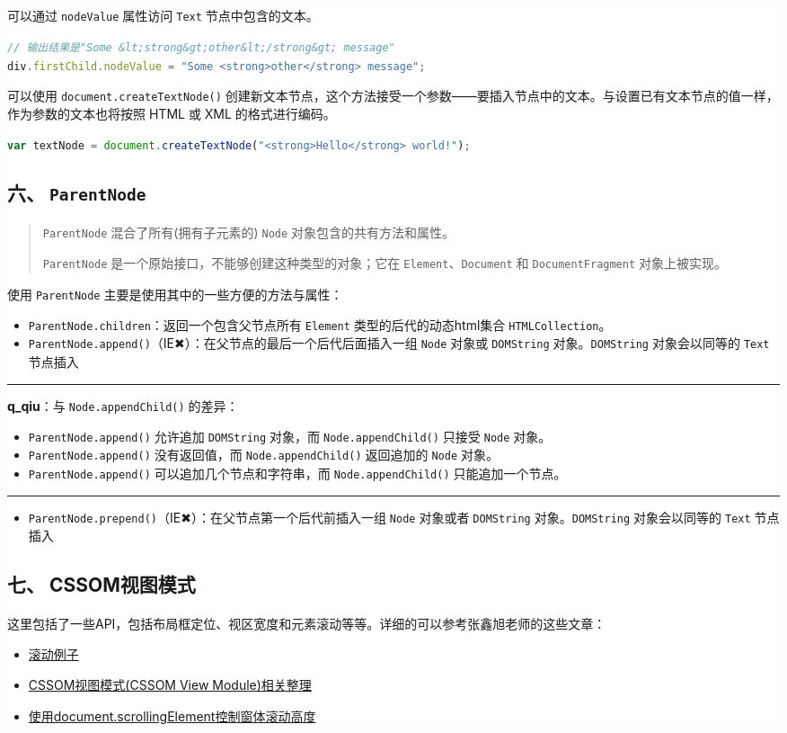 可以通过 `nodeValue` 属性访问 `Text` 节点中包含的文本。

```javascript
// 输出结果是"Some &lt;strong&gt;other&lt;/strong&gt; message"
div.firstChild.nodeValue = "Some <strong>other</strong> message";
```

可以使用 `document.createTextNode()` 创建新文本节点，这个方法接受一个参数——要插入节点中的文本。与设置已有文本节点的值一样，作为参数的文本也将按照 HTML 或 XML 的格式进行编码。

```javascript
var textNode = document.createTextNode("<strong>Hello</strong> world!");
```

## 六、 `ParentNode`

> `ParentNode` 混合了所有(拥有子元素的) `Node` 对象包含的共有方法和属性。
>
> `ParentNode` 是一个原始接口，不能够创建这种类型的对象；它在 `Element`、`Document` 和 `DocumentFragment` 对象上被实现。

使用 `ParentNode` 主要是使用其中的一些方便的方法与属性：

- `ParentNode.children`：返回一个包含父节点所有 `Element` 类型的后代的动态html集合 `HTMLCollection`。
- `ParentNode.append()`（IE✖）：在父节点的最后一个后代后面插入一组 `Node` 对象或 `DOMString` 对象。`DOMString` 对象会以同等的 `Text` 节点插入

---

**q_qiu**：与 `Node.appendChild()` 的差异：

- `ParentNode.append()` 允许追加 `DOMString` 对象，而 `Node.appendChild()` 只接受 `Node` 对象。
- `ParentNode.append()` 没有返回值，而 `Node.appendChild()` 返回追加的 `Node` 对象。
- `ParentNode.append()` 可以追加几个节点和字符串，而 `Node.appendChild()` 只能追加一个节点。

---

- `ParentNode.prepend()`（IE✖）：在父节点第一个后代前插入一组 `Node` 对象或者 `DOMString` 对象。`DOMString` 对象会以同等的 `Text` 节点插入

## 七、 CSSOM视图模式

这里包括了一些API，包括布局框定位、视区宽度和元素滚动等等。详细的可以参考张鑫旭老师的这些文章：

- [滚动例子](https://www.zhangxinxu.com/wordpress/2019/01/dom-quiz-27-window-scroll/)

- [CSSOM视图模式(CSSOM View Module)相关整理](https://www.zhangxinxu.com/wordpress/2011/09/cssom%e8%a7%86%e5%9b%be%e6%a8%a1%e5%bc%8fcssom-view-module%e7%9b%b8%e5%85%b3%e6%95%b4%e7%90%86%e4%b8%8e%e4%bb%8b%e7%bb%8d/)

- [使用document.scrollingElement控制窗体滚动高度](https://www.zhangxinxu.com/wordpress/2019/02/document-scrollingelement/)
